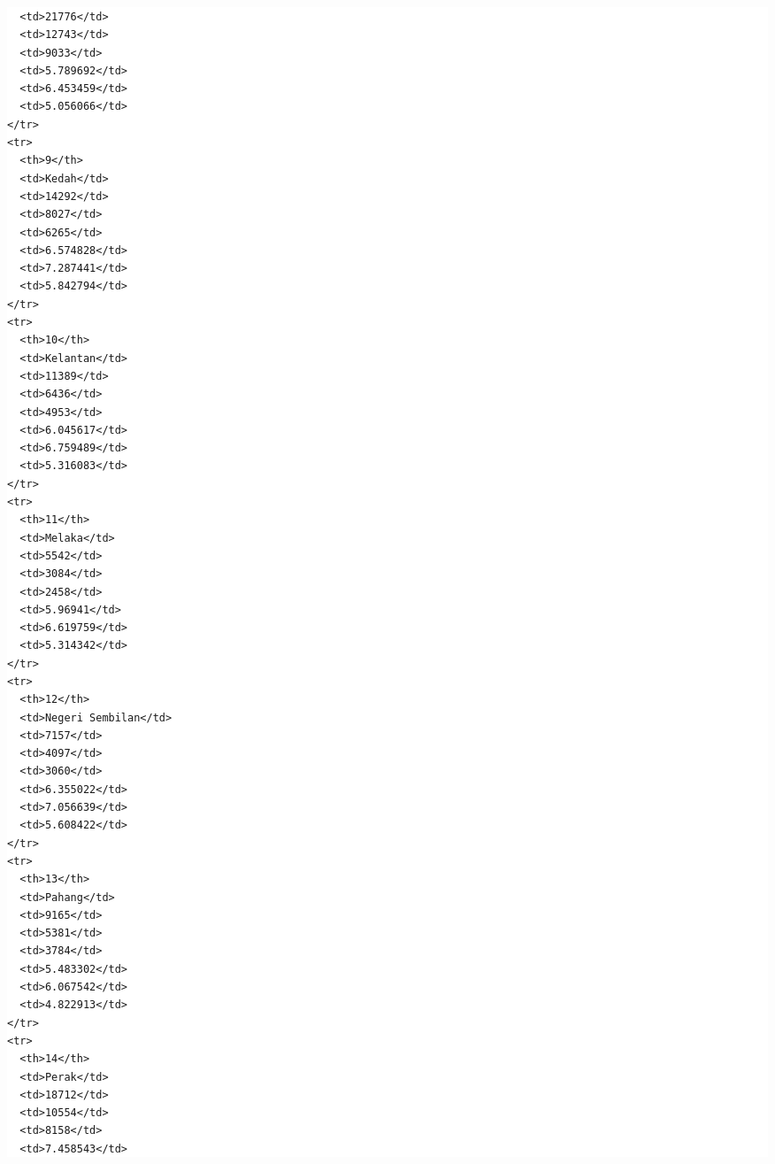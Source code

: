       <td>21776</td>
      <td>12743</td>
      <td>9033</td>
      <td>5.789692</td>
      <td>6.453459</td>
      <td>5.056066</td>
    </tr>
    <tr>
      <th>9</th>
      <td>Kedah</td>
      <td>14292</td>
      <td>8027</td>
      <td>6265</td>
      <td>6.574828</td>
      <td>7.287441</td>
      <td>5.842794</td>
    </tr>
    <tr>
      <th>10</th>
      <td>Kelantan</td>
      <td>11389</td>
      <td>6436</td>
      <td>4953</td>
      <td>6.045617</td>
      <td>6.759489</td>
      <td>5.316083</td>
    </tr>
    <tr>
      <th>11</th>
      <td>Melaka</td>
      <td>5542</td>
      <td>3084</td>
      <td>2458</td>
      <td>5.96941</td>
      <td>6.619759</td>
      <td>5.314342</td>
    </tr>
    <tr>
      <th>12</th>
      <td>Negeri Sembilan</td>
      <td>7157</td>
      <td>4097</td>
      <td>3060</td>
      <td>6.355022</td>
      <td>7.056639</td>
      <td>5.608422</td>
    </tr>
    <tr>
      <th>13</th>
      <td>Pahang</td>
      <td>9165</td>
      <td>5381</td>
      <td>3784</td>
      <td>5.483302</td>
      <td>6.067542</td>
      <td>4.822913</td>
    </tr>
    <tr>
      <th>14</th>
      <td>Perak</td>
      <td>18712</td>
      <td>10554</td>
      <td>8158</td>
      <td>7.458543</td>